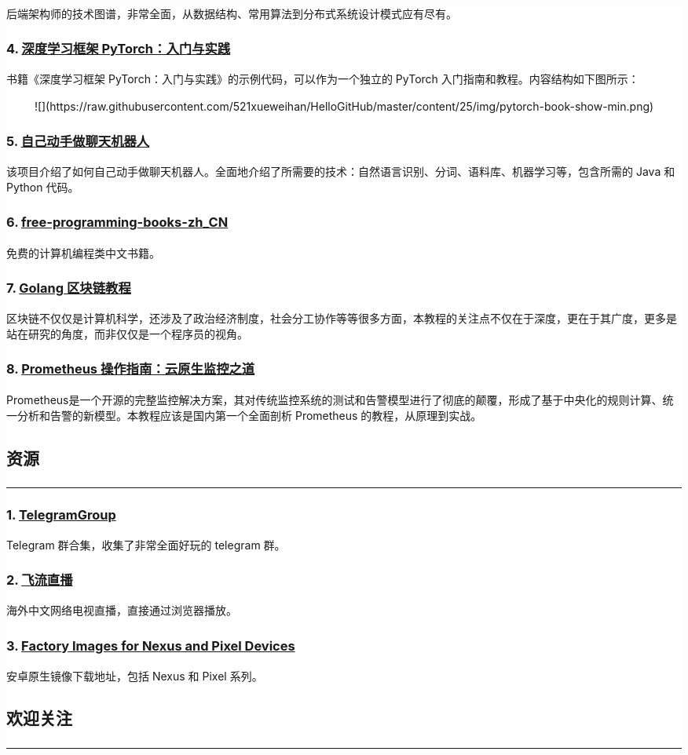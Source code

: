 后端架构师的技术图谱，非常全面，从数据结构、常用算法到分布式系统设计模式应有尽有。

### 4. [深度学习框架 PyTorch：入门与实践](https://github.com/chenyuntc/pytorch-book)

书籍《深度学习框架 PyTorch：入门与实践》的示例代码，可以作为一个独立的 PyTorch 入门指南和教程。内容结构如下图所示： 

<center>![](https://raw.githubusercontent.com/521xueweihan/HelloGitHub/master/content/25/img/pytorch-book-show-min.png)</center>

### 5. [自己动手做聊天机器人](https://github.com/warmheartli/ChatBotCourse)

该项目介绍了如何自己动手做聊天机器人。全面地介绍了所需要的技术：自然语言识别、分词、语料库、机器学习等，包含所需的 Java 和 Python 代码。

### 6. [free-programming-books-zh_CN](https://github.com/justjavac/free-programming-books-zh_CN)

免费的计算机编程类中文书籍。

### 7. [Golang 区块链教程](https://github.com/liuchengxu/blockchain-tutorial)

区块链不仅仅是计算机科学，还涉及了政治经济制度，社会分工协作等等很多方面，本教程的关注点不仅在于深度，更在于其广度，更多是站在研究的角度，而非仅仅是一个程序员的视角。

### 8. [Prometheus 操作指南：云原生监控之道](https://github.com/yunlzheng/prometheus-book)

Prometheus是一个开源的完整监控解决方案，其对传统监控系统的测试和告警模型进行了彻底的颠覆，形成了基于中央化的规则计算、统一分析和告警的新模型。本教程应该是国内第一个全面剖析 Prometheus 的教程，从原理到实战。

## <p id="h2">资源</p>

----

### 1. [TelegramGroup](https://github.com/itgoyo/TelegramGroup)

Telegram 群合集，收集了非常全面好玩的 telegram 群。

### 2. [飞流直播](http://chaochaolive.icntv.xyz/channel/movie)

海外中文网络电视直播，直接通过浏览器播放。

### 3. [Factory Images for Nexus and Pixel Devices](https://developers.google.com/android/images)

安卓原生镜像下载地址，包括 Nexus 和 Pixel 系列。

## <p id="h2">欢迎关注</p>

----
